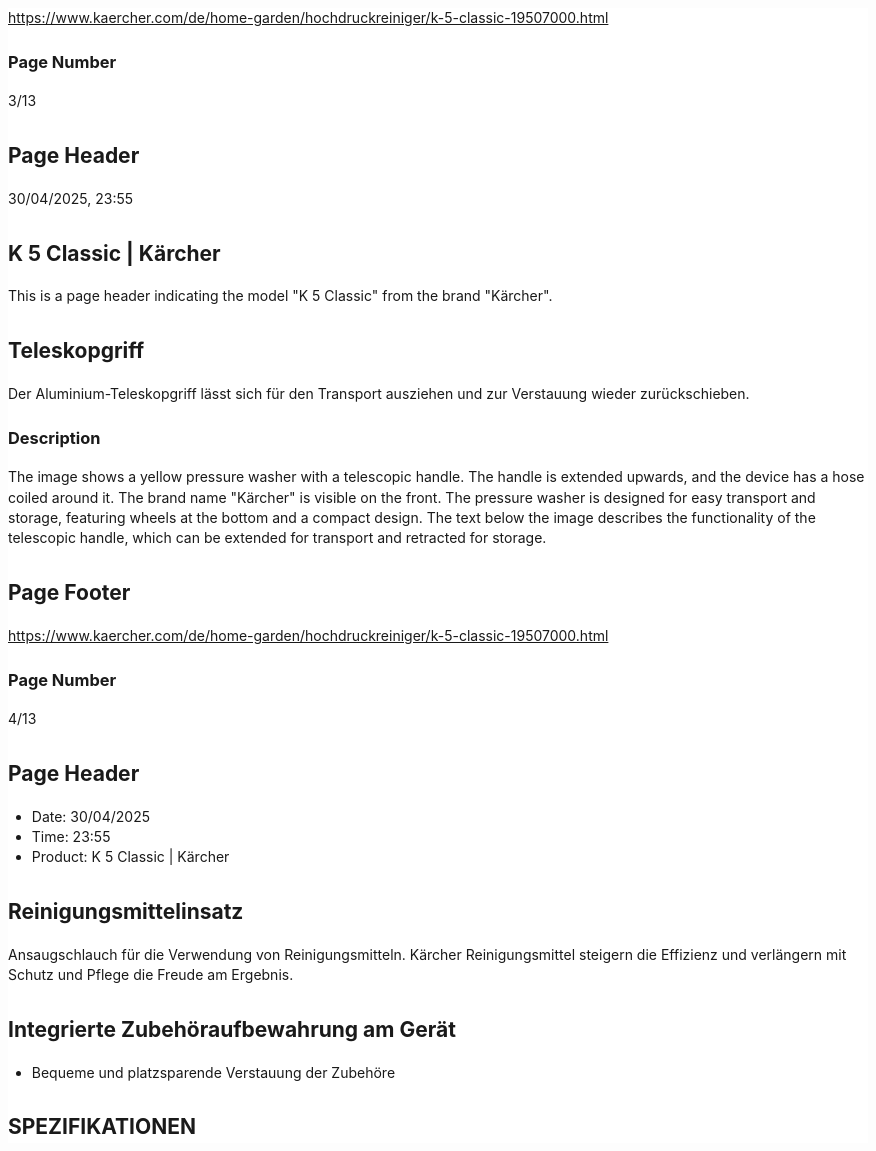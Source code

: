 https://www.kaercher.com/de/home-garden/hochdruckreiniger/k-5-classic-19507000.html 

### Page Number

3/13 

## Page Header

30/04/2025, 23:55 

## K 5 Classic | Kärcher

This is a page header indicating the model "K 5 Classic" from the brand "Kärcher". 

## Teleskopgriff

Der Aluminium-Teleskopgriff lässt sich für den Transport ausziehen und zur Verstauung wieder zurückschieben.

### Description

The image shows a yellow pressure washer with a telescopic handle. The handle is extended upwards, and the device has a hose coiled around it. The brand name "Kärcher" is visible on the front. The pressure washer is designed for easy transport and storage, featuring wheels at the bottom and a compact design. The text below the image describes the functionality of the telescopic handle, which can be extended for transport and retracted for storage. 

## Page Footer

https://www.kaercher.com/de/home-garden/hochdruckreiniger/k-5-classic-19507000.html 

### Page Number

4/13 

## Page Header

- Date: 30/04/2025
- Time: 23:55
- Product: K 5 Classic | Kärcher 

## Reinigungsmittelinsatz

Ansaugschlauch für die Verwendung von Reinigungsmitteln. Kärcher Reinigungsmittel steigern die Effizienz und verlängern mit Schutz und Pflege die Freude am Ergebnis. 

## Integrierte Zubehöraufbewahrung am Gerät

- Bequeme und platzsparende Verstauung der Zubehöre 

## SPEZIFIKATIONEN 
